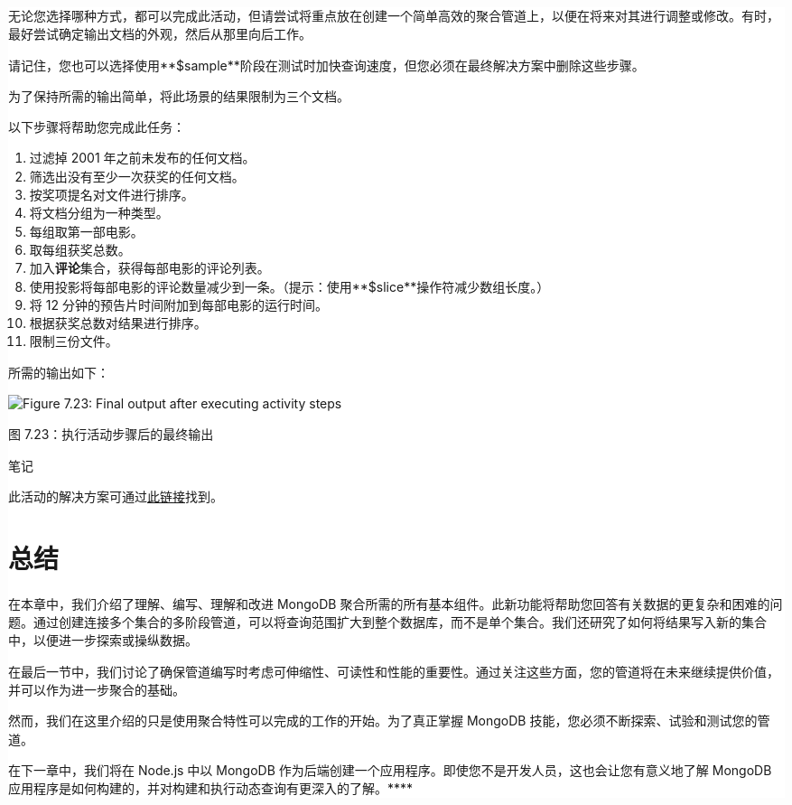 无论您选择哪种方式，都可以完成此活动，但请尝试将重点放在创建一个简单高效的聚合管道上，以便在将来对其进行调整或修改。有时，最好尝试确定输出文档的外观，然后从那里向后工作。

请记住，您也可以选择使用**$sample**阶段在测试时加快查询速度，但您必须在最终解决方案中删除这些步骤。

为了保持所需的输出简单，将此场景的结果限制为三个文档。

以下步骤将帮助您完成此任务：

1.  过滤掉 2001 年之前未发布的任何文档。
2.  筛选出没有至少一次获奖的任何文档。
3.  按奖项提名对文件进行排序。
4.  将文档分组为一种类型。
5.  每组取第一部电影。
6.  取每组获奖总数。
7.  加入**评论**集合，获得每部电影的评论列表。
8.  使用投影将每部电影的评论数量减少到一条。（提示：使用**$slice**操作符减少数组长度。）
9.  将 12 分钟的预告片时间附加到每部电影的运行时间。
10.  根据获奖总数对结果进行排序。
11.  限制三份文件。

所需的输出如下：

![Figure 7.23: Final output after executing activity steps ](image/B15507_07_23.jpg)

图 7.23：执行活动步骤后的最终输出

笔记

此活动的解决方案可通过[此链接](14.html#_idTextAnchor473)找到。

# 总结

在本章中，我们介绍了理解、编写、理解和改进 MongoDB 聚合所需的所有基本组件。此新功能将帮助您回答有关数据的更复杂和困难的问题。通过创建连接多个集合的多阶段管道，可以将查询范围扩大到整个数据库，而不是单个集合。我们还研究了如何将结果写入新的集合中，以便进一步探索或操纵数据。

在最后一节中，我们讨论了确保管道编写时考虑可伸缩性、可读性和性能的重要性。通过关注这些方面，您的管道将在未来继续提供价值，并可以作为进一步聚合的基础。

然而，我们在这里介绍的只是使用聚合特性可以完成的工作的开始。为了真正掌握 MongoDB 技能，您必须不断探索、试验和测试您的管道。

在下一章中，我们将在 Node.js 中以 MongoDB 作为后端创建一个应用程序。即使您不是开发人员，这也会让您有意义地了解 MongoDB 应用程序是如何构建的，并对构建和执行动态查询有更深入的了解。****
